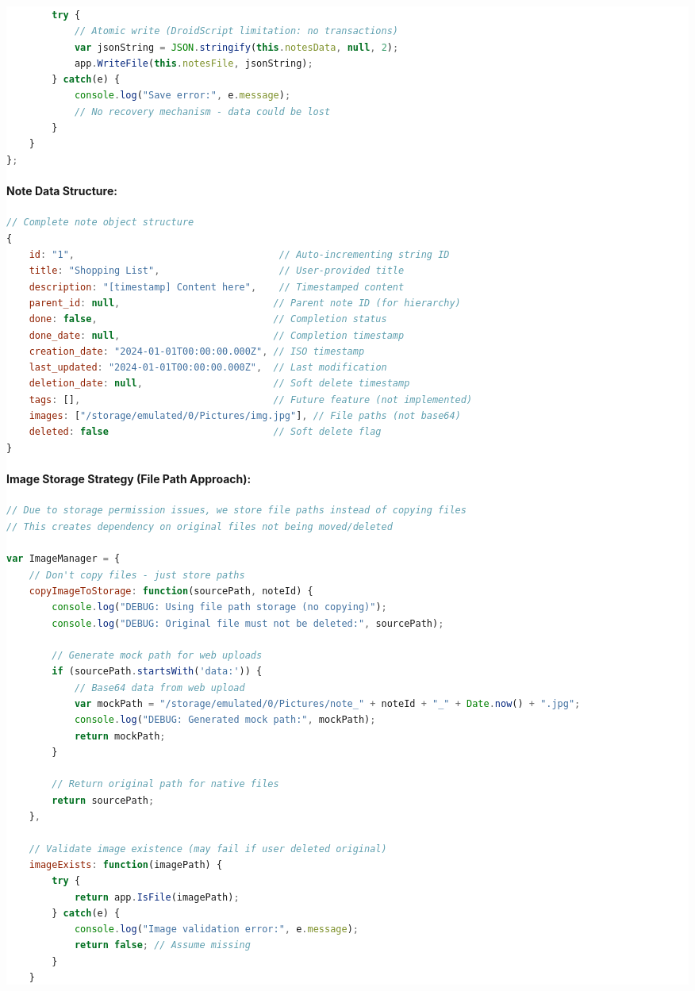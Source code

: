 ```javascript
        try {
            // Atomic write (DroidScript limitation: no transactions)
            var jsonString = JSON.stringify(this.notesData, null, 2);
            app.WriteFile(this.notesFile, jsonString);
        } catch(e) {
            console.log("Save error:", e.message);
            // No recovery mechanism - data could be lost
        }
    }
};
```

#### **Note Data Structure:**
```javascript
// Complete note object structure
{
    id: "1",                                    // Auto-incrementing string ID
    title: "Shopping List",                     // User-provided title
    description: "[timestamp] Content here",    // Timestamped content
    parent_id: null,                           // Parent note ID (for hierarchy)
    done: false,                               // Completion status
    done_date: null,                           // Completion timestamp
    creation_date: "2024-01-01T00:00:00.000Z", // ISO timestamp
    last_updated: "2024-01-01T00:00:00.000Z",  // Last modification
    deletion_date: null,                       // Soft delete timestamp
    tags: [],                                  // Future feature (not implemented)
    images: ["/storage/emulated/0/Pictures/img.jpg"], // File paths (not base64)
    deleted: false                             // Soft delete flag
}
```

#### **Image Storage Strategy (File Path Approach):**
```javascript
// Due to storage permission issues, we store file paths instead of copying files
// This creates dependency on original files not being moved/deleted

var ImageManager = {
    // Don't copy files - just store paths
    copyImageToStorage: function(sourcePath, noteId) {
        console.log("DEBUG: Using file path storage (no copying)");
        console.log("DEBUG: Original file must not be deleted:", sourcePath);
        
        // Generate mock path for web uploads
        if (sourcePath.startsWith('data:')) {
            // Base64 data from web upload
            var mockPath = "/storage/emulated/0/Pictures/note_" + noteId + "_" + Date.now() + ".jpg";
            console.log("DEBUG: Generated mock path:", mockPath);
            return mockPath;
        }
        
        // Return original path for native files
        return sourcePath;
    },
    
    // Validate image existence (may fail if user deleted original)
    imageExists: function(imagePath) {
        try {
            return app.IsFile(imagePath);
        } catch(e) {
            console.log("Image validation error:", e.message);
            return false; // Assume missing
        }
    }
```